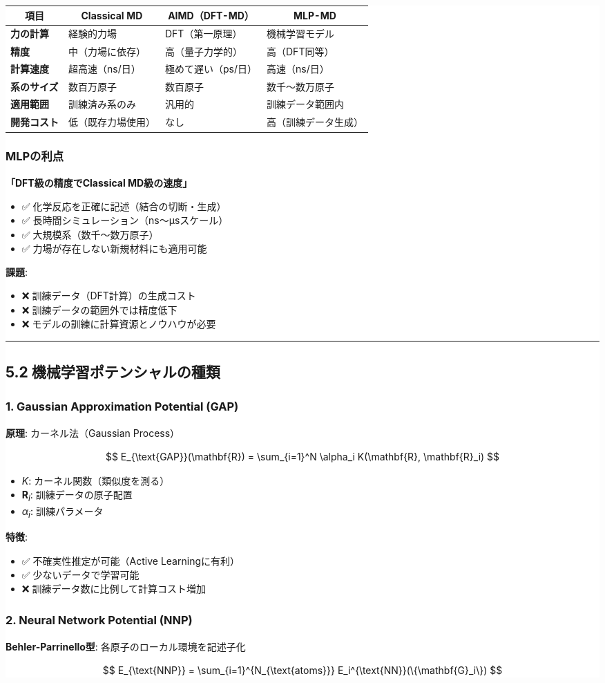 | 項目 | Classical MD | AIMD（DFT-MD） | MLP-MD |
|-----|-------------|-------------|--------|
| **力の計算** | 経験的力場 | DFT（第一原理） | 機械学習モデル |
| **精度** | 中（力場に依存） | 高（量子力学的） | 高（DFT同等） |
| **計算速度** | 超高速（ns/日） | 極めて遅い（ps/日） | 高速（ns/日） |
| **系のサイズ** | 数百万原子 | 数百原子 | 数千〜数万原子 |
| **適用範囲** | 訓練済み系のみ | 汎用的 | 訓練データ範囲内 |
| **開発コスト** | 低（既存力場使用） | なし | 高（訓練データ生成） |

### MLPの利点

**「DFT級の精度でClassical MD級の速度」**

- ✅ 化学反応を正確に記述（結合の切断・生成）
- ✅ 長時間シミュレーション（ns〜μsスケール）
- ✅ 大規模系（数千〜数万原子）
- ✅ 力場が存在しない新規材料にも適用可能

**課題**:
- ❌ 訓練データ（DFT計算）の生成コスト
- ❌ 訓練データの範囲外では精度低下
- ❌ モデルの訓練に計算資源とノウハウが必要

---

## 5.2 機械学習ポテンシャルの種類

### 1. Gaussian Approximation Potential (GAP)

**原理**: カーネル法（Gaussian Process）

$$
E_{\text{GAP}}(\mathbf{R}) = \sum_{i=1}^N \alpha_i K(\mathbf{R}, \mathbf{R}_i)
$$

- $K$: カーネル関数（類似度を測る）
- $\mathbf{R}_i$: 訓練データの原子配置
- $\alpha_i$: 訓練パラメータ

**特徴**:
- ✅ 不確実性推定が可能（Active Learningに有利）
- ✅ 少ないデータで学習可能
- ❌ 訓練データ数に比例して計算コスト増加

### 2. Neural Network Potential (NNP)

**Behler-Parrinello型**: 各原子のローカル環境を記述子化

$$
E_{\text{NNP}} = \sum_{i=1}^{N_{\text{atoms}}} E_i^{\text{NN}}(\{\mathbf{G}_i\})
$$
